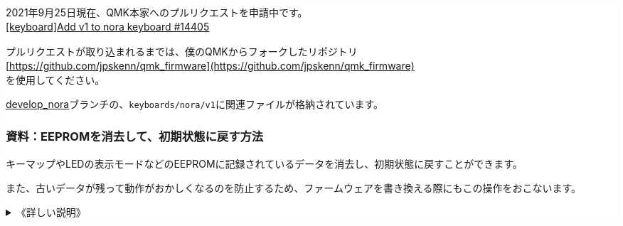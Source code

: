 2021年9月25日現在、QMK本家へのプルリクエストを申請中です。  
[[keyboard]Add v1 to nora keyboard #14405](https://github.com/qmk/qmk_firmware/pull/14405)

プルリクエストが取り込まれるまでは、僕のQMKからフォークしたリポジトリ  
[https://github.com/jpskenn/qmk_firmware](https://github.com/jpskenn/qmk_firmware)  
を使用してください。  

[develop_nora](https://github.com/jpskenn/qmk_firmware/tree/develop_Nora)ブランチの、`keyboards/nora/v1`に関連ファイルが格納されています。

### 資料：EEPROMを消去して、初期状態に戻す方法

キーマップやLEDの表示モードなどのEEPROMに記録されているデータを消去し、初期状態に戻すことができます。  

また、古いデータが残って動作がおかしくなるのを防止するため、ファームウェアを書き換える際にもこの操作をおこないます。

<details><summary>《詳しい説明》</summary></details>
